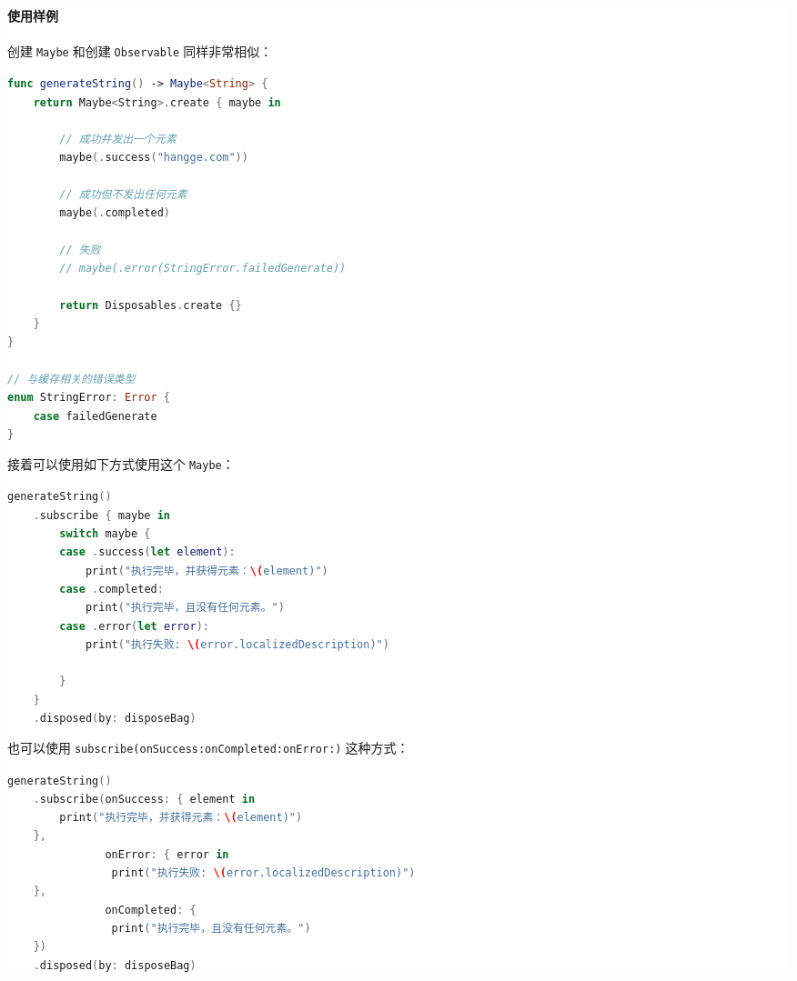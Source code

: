 #### 使用样例

创建 `Maybe` 和创建 `Observable` 同样非常相似：

```swift
func generateString() -> Maybe<String> {
    return Maybe<String>.create { maybe in
         
        // 成功并发出一个元素
        maybe(.success("hangge.com"))
         
        // 成功但不发出任何元素
        maybe(.completed)
         
        // 失败
        // maybe(.error(StringError.failedGenerate))
         
        return Disposables.create {}
    }
}
 
// 与缓存相关的错误类型
enum StringError: Error {
    case failedGenerate
}
```

接着可以使用如下方式使用这个 `Maybe`：

```swift
generateString()
    .subscribe { maybe in
        switch maybe {
        case .success(let element):
            print("执行完毕，并获得元素：\(element)")
        case .completed:
            print("执行完毕，且没有任何元素。")
        case .error(let error):
            print("执行失败: \(error.localizedDescription)")
   
        }
    }
    .disposed(by: disposeBag)
```

也可以使用 `subscribe(onSuccess:onCompleted:onError:)` 这种方式：

```swift
generateString()
    .subscribe(onSuccess: { element in
        print("执行完毕，并获得元素：\(element)")
    },
               onError: { error in
                print("执行失败: \(error.localizedDescription)")
    },
               onCompleted: {
                print("执行完毕，且没有任何元素。")
    })
    .disposed(by: disposeBag)
```
